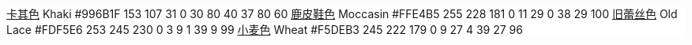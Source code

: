 <tr>
<td bgcolor="#996B1F"></td>
<td><a href="https://zh.wikipedia.org/wiki/卡其色" class="extiw" title="wzh:卡其色">卡其色</a></td>
<td>Khaki</td>
<td>#996B1F</td>
<td>153</td>
<td>107</td>
<td>31</td>
<td>0</td>
<td>30</td>
<td>80</td>
<td>40</td>
<td>37</td>
<td>80</td>
<td>60
</td></tr>
<tr>
<td bgcolor="#FFE4B5"></td>
<td><a href="https://zh.wikipedia.org/wiki/鹿皮鞋色" class="extiw" title="wzh:鹿皮鞋色">鹿皮鞋色</a></td>
<td>Moccasin</td>
<td>#FFE4B5</td>
<td>255</td>
<td>228</td>
<td>181</td>
<td>0</td>
<td>11</td>
<td>29</td>
<td>0</td>
<td>38</td>
<td>29</td>
<td>100
</td></tr>
<tr>
<td bgcolor="#FDF5E6"></td>
<td><a href="https://zh.wikipedia.org/wiki/旧蕾丝色" class="extiw" title="wzh:旧蕾丝色">旧蕾丝色</a></td>
<td>Old Lace</td>
<td>#FDF5E6</td>
<td>253</td>
<td>245</td>
<td>230</td>
<td>0</td>
<td>3</td>
<td>9</td>
<td>1</td>
<td>39</td>
<td>9</td>
<td>99
</td></tr>
<tr>
<td bgcolor="#F5DEB3"></td>
<td><a href="https://zh.wikipedia.org/wiki/小麦色" class="extiw" title="wzh:小麦色">小麦色</a></td>
<td>Wheat</td>
<td>#F5DEB3</td>
<td>245</td>
<td>222</td>
<td>179</td>
<td>0</td>
<td>9</td>
<td>27</td>
<td>4</td>
<td>39</td>
<td>27</td>
<td>96
</td></tr>